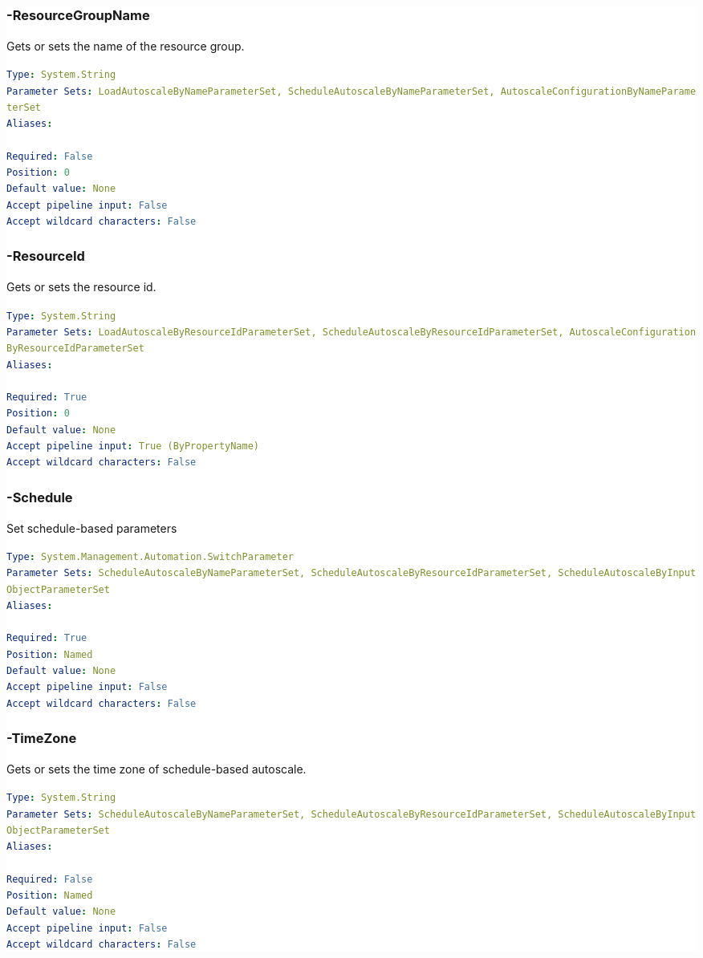 ### -ResourceGroupName
Gets or sets the name of the resource group.

```yaml
Type: System.String
Parameter Sets: LoadAutoscaleByNameParameterSet, ScheduleAutoscaleByNameParameterSet, AutoscaleConfigurationByNameParameterSet
Aliases:

Required: False
Position: 0
Default value: None
Accept pipeline input: False
Accept wildcard characters: False
```

### -ResourceId
Gets or sets the resource id.

```yaml
Type: System.String
Parameter Sets: LoadAutoscaleByResourceIdParameterSet, ScheduleAutoscaleByResourceIdParameterSet, AutoscaleConfigurationByResourceIdParameterSet
Aliases:

Required: True
Position: 0
Default value: None
Accept pipeline input: True (ByPropertyName)
Accept wildcard characters: False
```

### -Schedule
Set schedule-based parameters

```yaml
Type: System.Management.Automation.SwitchParameter
Parameter Sets: ScheduleAutoscaleByNameParameterSet, ScheduleAutoscaleByResourceIdParameterSet, ScheduleAutoscaleByInputObjectParameterSet
Aliases:

Required: True
Position: Named
Default value: None
Accept pipeline input: False
Accept wildcard characters: False
```

### -TimeZone
Gets or sets the time zone of schedule-based autoscale.

```yaml
Type: System.String
Parameter Sets: ScheduleAutoscaleByNameParameterSet, ScheduleAutoscaleByResourceIdParameterSet, ScheduleAutoscaleByInputObjectParameterSet
Aliases:

Required: False
Position: Named
Default value: None
Accept pipeline input: False
Accept wildcard characters: False
```
